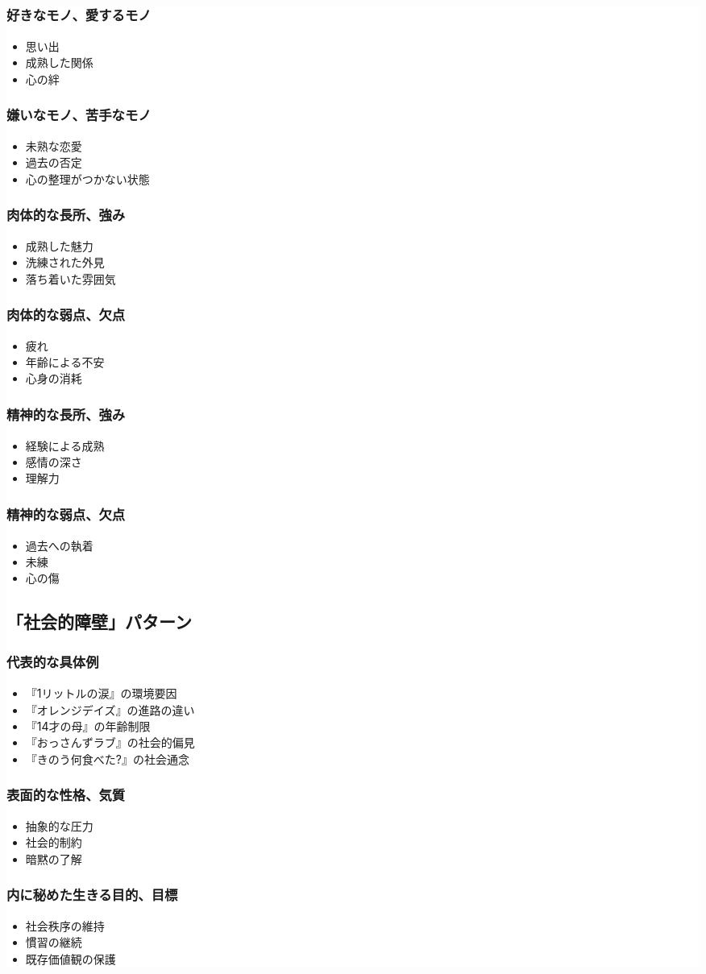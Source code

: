 ### 好きなモノ、愛するモノ
- 思い出
- 成熟した関係
- 心の絆

### 嫌いなモノ、苦手なモノ
- 未熟な恋愛
- 過去の否定
- 心の整理がつかない状態

### 肉体的な長所、強み
- 成熟した魅力
- 洗練された外見
- 落ち着いた雰囲気

### 肉体的な弱点、欠点
- 疲れ
- 年齢による不安
- 心身の消耗

### 精神的な長所、強み
- 経験による成熟
- 感情の深さ
- 理解力

### 精神的な弱点、欠点
- 過去への執着
- 未練
- 心の傷

## 「社会的障壁」パターン
### 代表的な具体例
- 『1リットルの涙』の環境要因
- 『オレンジデイズ』の進路の違い
- 『14才の母』の年齢制限
- 『おっさんずラブ』の社会的偏見
- 『きのう何食べた?』の社会通念

### 表面的な性格、気質
- 抽象的な圧力
- 社会的制約
- 暗黙の了解

### 内に秘めた生きる目的、目標
- 社会秩序の維持
- 慣習の継続
- 既存価値観の保護
